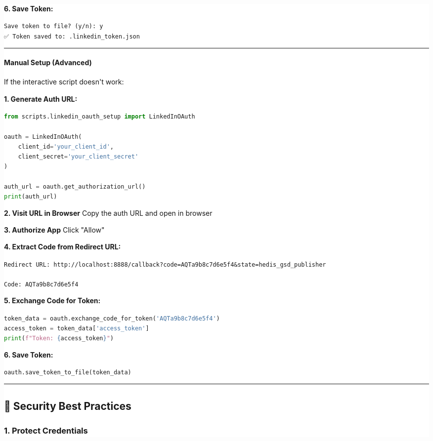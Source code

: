 **6. Save Token:**
```
Save token to file? (y/n): y
✅ Token saved to: .linkedin_token.json
```

---

#### Manual Setup (Advanced)

If the interactive script doesn't work:

**1. Generate Auth URL:**
```python
from scripts.linkedin_oauth_setup import LinkedInOAuth

oauth = LinkedInOAuth(
    client_id='your_client_id',
    client_secret='your_client_secret'
)

auth_url = oauth.get_authorization_url()
print(auth_url)
```

**2. Visit URL in Browser**
Copy the auth URL and open in browser

**3. Authorize App**
Click "Allow"

**4. Extract Code from Redirect URL:**
```
Redirect URL: http://localhost:8888/callback?code=AQTa9b8c7d6e5f4&state=hedis_gsd_publisher

Code: AQTa9b8c7d6e5f4
```

**5. Exchange Code for Token:**
```python
token_data = oauth.exchange_code_for_token('AQTa9b8c7d6e5f4')
access_token = token_data['access_token']
print(f"Token: {access_token}")
```

**6. Save Token:**
```python
oauth.save_token_to_file(token_data)
```

---

## 🔐 Security Best Practices

### 1. Protect Credentials

